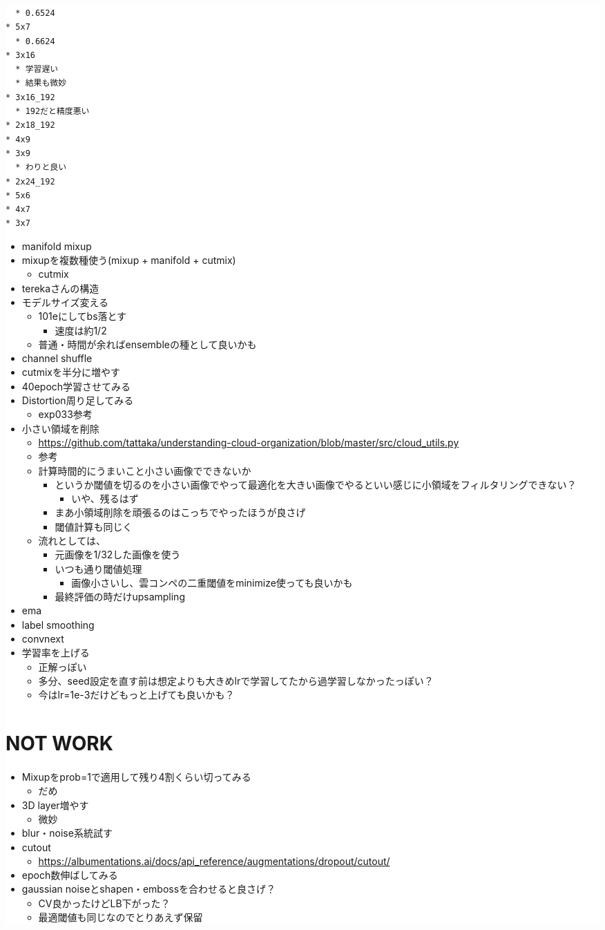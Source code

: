      * 0.6524
    * 5x7
      * 0.6624
    * 3x16
      * 学習遅い
      * 結果も微妙
    * 3x16_192
      * 192だと精度悪い
    * 2x18_192
    * 4x9
    * 3x9
      * わりと良い
    * 2x24_192
    * 5x6
    * 4x7
    * 3x7
* manifold mixup
* mixupを複数種使う(mixup + manifold + cutmix)
  * cutmix
* terekaさんの構造
* モデルサイズ変える
  * 101eにしてbs落とす
    * 速度は約1/2
  * 普通・時間が余ればensembleの種として良いかも
* channel shuffle
* cutmixを半分に増やす
* 40epoch学習させてみる
* Distortion周り足してみる
  * exp033参考
* 小さい領域を削除
  * https://github.com/tattaka/understanding-cloud-organization/blob/master/src/cloud_utils.py
  * 参考
  * 計算時間的にうまいこと小さい画像でできないか
    * というか閾値を切るのを小さい画像でやって最適化を大きい画像でやるといい感じに小領域をフィルタリングできない？
      * いや、残るはず
    * まあ小領域削除を頑張るのはこっちでやったほうが良さげ
    * 閾値計算も同じく
  * 流れとしては、 
    * 元画像を1/32した画像を使う
    * いつも通り閾値処理
      * 画像小さいし、雲コンペの二重閾値をminimize使っても良いかも
    * 最終評価の時だけupsampling
* ema
* label smoothing
* convnext
* 学習率を上げる
  * 正解っぽい
  * 多分、seed設定を直す前は想定よりも大きめlrで学習してたから過学習しなかったっぽい？
  * 今はlr=1e-3だけどもっと上げても良いかも？


# NOT WORK
* Mixupをprob=1で適用して残り4割くらい切ってみる
  * だめ
* 3D layer増やす
  * 微妙
* blur・noise系統試す
* cutout
  * https://albumentations.ai/docs/api_reference/augmentations/dropout/cutout/
* epoch数伸ばしてみる
* gaussian noiseとshapen・embossを合わせると良さげ？
  * CV良かったけどLB下がった？
  * 最適閾値も同じなのでとりあえず保留